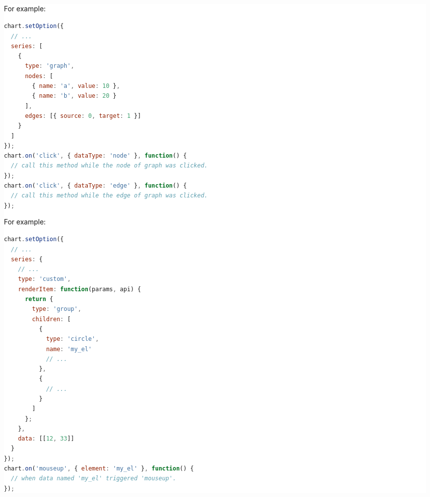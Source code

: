 For example:

```js
chart.setOption({
  // ...
  series: [
    {
      type: 'graph',
      nodes: [
        { name: 'a', value: 10 },
        { name: 'b', value: 20 }
      ],
      edges: [{ source: 0, target: 1 }]
    }
  ]
});
chart.on('click', { dataType: 'node' }, function() {
  // call this method while the node of graph was clicked.
});
chart.on('click', { dataType: 'edge' }, function() {
  // call this method while the edge of graph was clicked.
});
```

For example:

```js
chart.setOption({
  // ...
  series: {
    // ...
    type: 'custom',
    renderItem: function(params, api) {
      return {
        type: 'group',
        children: [
          {
            type: 'circle',
            name: 'my_el'
            // ...
          },
          {
            // ...
          }
        ]
      };
    },
    data: [[12, 33]]
  }
});
chart.on('mouseup', { element: 'my_el' }, function() {
  // when data named 'my_el' triggered 'mouseup'.
});
```
